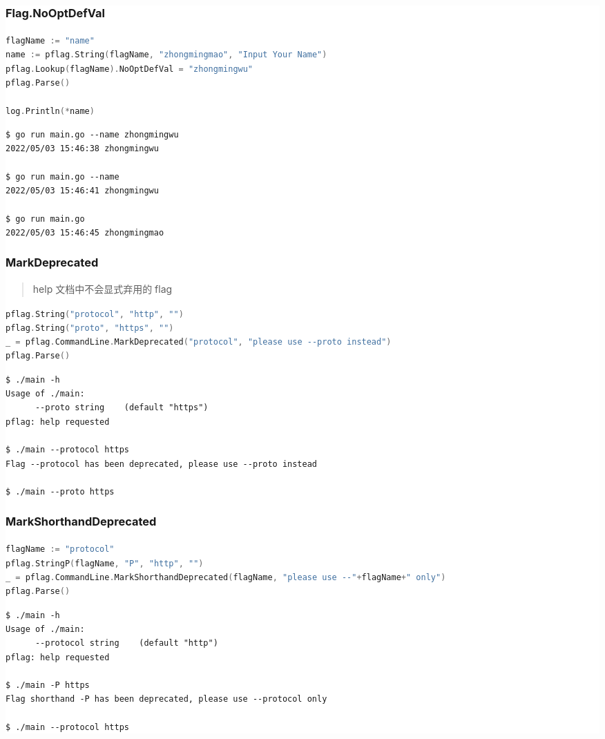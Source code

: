 ### Flag.NoOptDefVal

```go
flagName := "name"
name := pflag.String(flagName, "zhongmingmao", "Input Your Name")
pflag.Lookup(flagName).NoOptDefVal = "zhongmingwu"
pflag.Parse()

log.Println(*name)
```

```
$ go run main.go --name zhongmingwu            
2022/05/03 15:46:38 zhongmingwu

$ go run main.go --name            
2022/05/03 15:46:41 zhongmingwu

$ go run main.go       
2022/05/03 15:46:45 zhongmingmao
```

### MarkDeprecated

> help 文档中不会显式弃用的 flag

```go
pflag.String("protocol", "http", "")
pflag.String("proto", "https", "")
_ = pflag.CommandLine.MarkDeprecated("protocol", "please use --proto instead")
pflag.Parse()
```

```
$ ./main -h          
Usage of ./main:
      --proto string    (default "https")
pflag: help requested

$ ./main --protocol https
Flag --protocol has been deprecated, please use --proto instead

$ ./main --proto https
```

### MarkShorthandDeprecated

```go
flagName := "protocol"
pflag.StringP(flagName, "P", "http", "")
_ = pflag.CommandLine.MarkShorthandDeprecated(flagName, "please use --"+flagName+" only")
pflag.Parse()
```

```
$ ./main -h      
Usage of ./main:
      --protocol string    (default "http")
pflag: help requested

$ ./main -P https
Flag shorthand -P has been deprecated, please use --protocol only

$ ./main --protocol https
```
